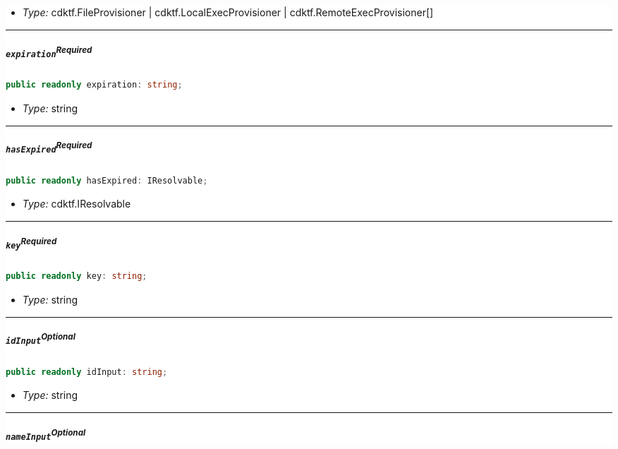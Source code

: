 - *Type:* cdktf.FileProvisioner | cdktf.LocalExecProvisioner | cdktf.RemoteExecProvisioner[]

---

##### `expiration`<sup>Required</sup> <a name="expiration" id="rhizo-co-terraform-provider-grafana.cloudStackServiceAccountToken.CloudStackServiceAccountToken.property.expiration"></a>

```typescript
public readonly expiration: string;
```

- *Type:* string

---

##### `hasExpired`<sup>Required</sup> <a name="hasExpired" id="rhizo-co-terraform-provider-grafana.cloudStackServiceAccountToken.CloudStackServiceAccountToken.property.hasExpired"></a>

```typescript
public readonly hasExpired: IResolvable;
```

- *Type:* cdktf.IResolvable

---

##### `key`<sup>Required</sup> <a name="key" id="rhizo-co-terraform-provider-grafana.cloudStackServiceAccountToken.CloudStackServiceAccountToken.property.key"></a>

```typescript
public readonly key: string;
```

- *Type:* string

---

##### `idInput`<sup>Optional</sup> <a name="idInput" id="rhizo-co-terraform-provider-grafana.cloudStackServiceAccountToken.CloudStackServiceAccountToken.property.idInput"></a>

```typescript
public readonly idInput: string;
```

- *Type:* string

---

##### `nameInput`<sup>Optional</sup> <a name="nameInput" id="rhizo-co-terraform-provider-grafana.cloudStackServiceAccountToken.CloudStackServiceAccountToken.property.nameInput"></a>
